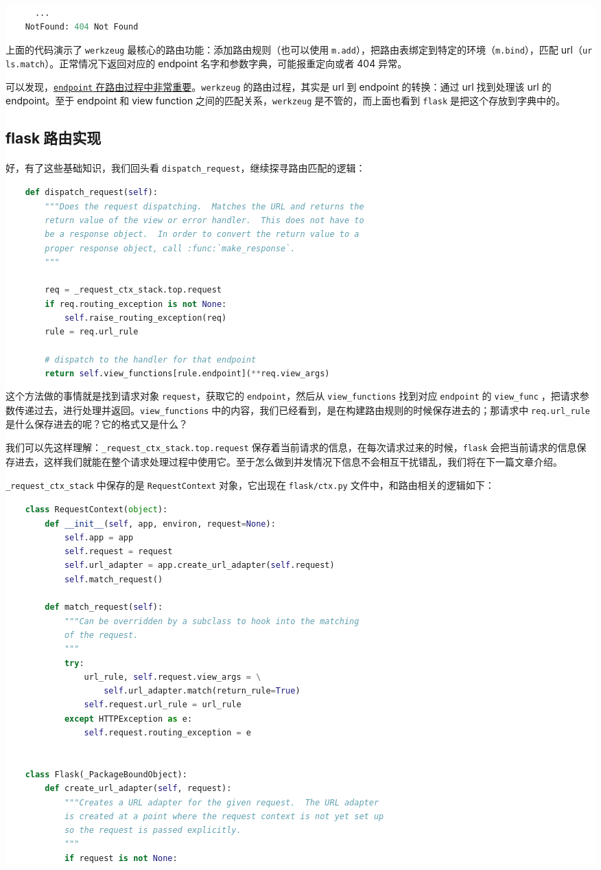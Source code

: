 ```python
      ...
    NotFound: 404 Not Found
```

上面的代码演示了 `werkzeug` 最核心的路由功能：添加路由规则（也可以使用 `m.add`），把路由表绑定到特定的环境（`m.bind`），匹配 url（`urls.match`）。正常情况下返回对应的 endpoint 名字和参数字典，可能报重定向或者 404 异常。

可以发现，[`endpoint` 在路由过程中非常重要](https://stackoverflow.com/a/19262349/1925083)。`werkzeug` 的路由过程，其实是 url 到 endpoint 的转换：通过 url 找到处理该 url 的 endpoint。至于 endpoint 和 view function 之间的匹配关系，`werkzeug` 是不管的，而上面也看到 `flask` 是把这个存放到字典中的。

## flask 路由实现

好，有了这些基础知识，我们回头看 `dispatch_request`，继续探寻路由匹配的逻辑：
```python
    def dispatch_request(self):
        """Does the request dispatching.  Matches the URL and returns the
        return value of the view or error handler.  This does not have to
        be a response object.  In order to convert the return value to a
        proper response object, call :func:`make_response`.
        """

        req = _request_ctx_stack.top.request
        if req.routing_exception is not None:
            self.raise_routing_exception(req)
        rule = req.url_rule

        # dispatch to the handler for that endpoint
        return self.view_functions[rule.endpoint](**req.view_args)

```
这个方法做的事情就是找到请求对象 `request`，获取它的 `endpoint`，然后从 `view_functions` 找到对应 `endpoint` 的 `view_func` ，把请求参数传递过去，进行处理并返回。`view_functions` 中的内容，我们已经看到，是在构建路由规则的时候保存进去的；那请求中 `req.url_rule` 是什么保存进去的呢？它的格式又是什么？

我们可以先这样理解：`_request_ctx_stack.top.request` 保存着当前请求的信息，在每次请求过来的时候，`flask` 会把当前请求的信息保存进去，这样我们就能在整个请求处理过程中使用它。至于怎么做到并发情况下信息不会相互干扰错乱，我们将在下一篇文章介绍。

`_request_ctx_stack` 中保存的是 `RequestContext` 对象，它出现在 `flask/ctx.py` 文件中，和路由相关的逻辑如下：
```python
    class RequestContext(object):
        def __init__(self, app, environ, request=None):
            self.app = app
            self.request = request
            self.url_adapter = app.create_url_adapter(self.request)
            self.match_request()

        def match_request(self):
            """Can be overridden by a subclass to hook into the matching
            of the request.
            """
            try:
                url_rule, self.request.view_args = \
                    self.url_adapter.match(return_rule=True)
                self.request.url_rule = url_rule
            except HTTPException as e:
                self.request.routing_exception = e


    class Flask(_PackageBoundObject):
        def create_url_adapter(self, request):
            """Creates a URL adapter for the given request.  The URL adapter
            is created at a point where the request context is not yet set up
            so the request is passed explicitly.
            """
            if request is not None:
```